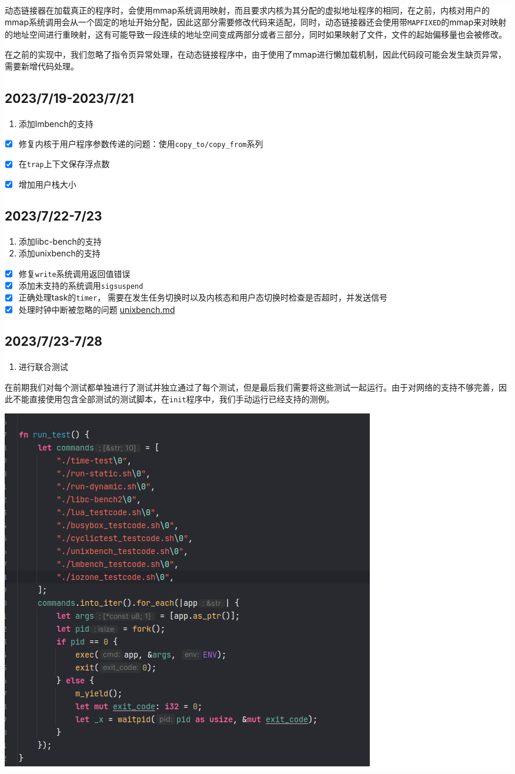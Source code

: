 

动态链接器在加载真正的程序时，会使用mmap系统调用映射，而且要求内核为其分配的虚拟地址程序的相同，在之前，内核对用户的mmap系统调用会从一个固定的地址开始分配，因此这部分需要修改代码来适配，同时，动态链接器还会使用带`MAPFIXED`的mmap来对映射的地址空间进行重映射，这有可能导致一段连续的地址空间变成两部分或者三部分，同时如果映射了文件，文件的起始偏移量也会被修改。

在之前的实现中，我们忽略了指令页异常处理，在动态链接程序中，由于使用了mmap进行懒加载机制，因此代码段可能会发生缺页异常，需要新增代码处理。

## 2023/7/19-2023/7/21

1. 添加lmbench的支持

- [x] 修复内核于用户程序参数传递的问题：使用`copy_to/copy_from`系列
- [x] 在`trap`上下文保存浮点数
- [x] 增加用户栈大小



## 2023/7/22-7/23

1. 添加libc-bench的支持
1. 添加unixbench的支持

- [x] 修复`write`系统调用返回值错误
- [x] 添加未支持的系统调用`sigsuspend`
- [x] 正确处理task的`timer`， 需要在发生任务切换时以及内核态和用户态切换时检查是否超时，并发送信号
- [x] 处理时钟中断被忽略的问题 [unixbench.md](./unixbench.md)

## 2023/7/23-7/28

1. 进行联合测试

在前期我们对每个测试都单独进行了测试并独立通过了每个测试，但是最后我们需要将这些测试一起运行。由于对网络的支持不够完善，因此不能直接使用包含全部测试的测试脚本，在`init`程序中，我们手动运行已经支持的测例。

![image-20230728141346987](assert/image-20230728141346987.png)
